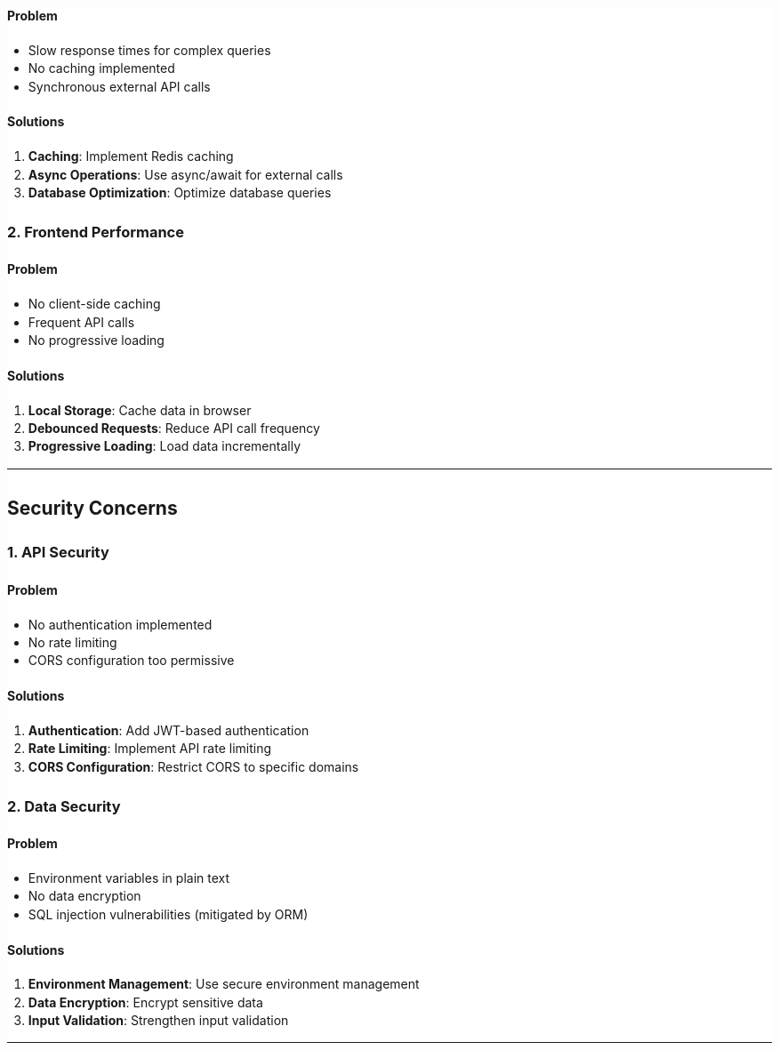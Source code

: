 #### **Problem**
- Slow response times for complex queries
- No caching implemented
- Synchronous external API calls

#### **Solutions**
1. **Caching**: Implement Redis caching
2. **Async Operations**: Use async/await for external calls
3. **Database Optimization**: Optimize database queries

### **2. Frontend Performance**

#### **Problem**
- No client-side caching
- Frequent API calls
- No progressive loading

#### **Solutions**
1. **Local Storage**: Cache data in browser
2. **Debounced Requests**: Reduce API call frequency
3. **Progressive Loading**: Load data incrementally

---

## Security Concerns

### **1. API Security**

#### **Problem**
- No authentication implemented
- No rate limiting
- CORS configuration too permissive

#### **Solutions**
1. **Authentication**: Add JWT-based authentication
2. **Rate Limiting**: Implement API rate limiting
3. **CORS Configuration**: Restrict CORS to specific domains

### **2. Data Security**

#### **Problem**
- Environment variables in plain text
- No data encryption
- SQL injection vulnerabilities (mitigated by ORM)

#### **Solutions**
1. **Environment Management**: Use secure environment management
2. **Data Encryption**: Encrypt sensitive data
3. **Input Validation**: Strengthen input validation

---
